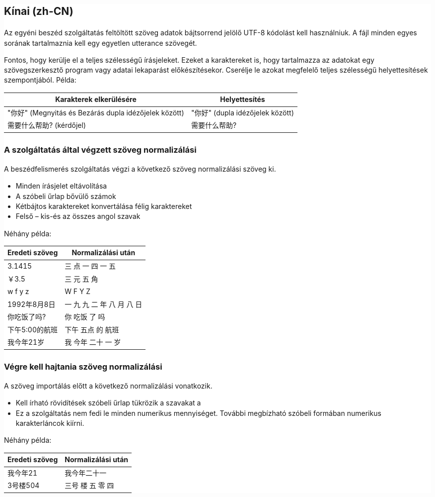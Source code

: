 ## <a name="chinese-zh-cn"></a>Kínai (zh-CN)

Az egyéni beszéd szolgáltatás feltöltött szöveg adatok bájtsorrend jelölő UTF-8 kódolást kell használniuk. A fájl minden egyes sorának tartalmaznia kell egy egyetlen utterance szövegét.

Fontos, hogy kerülje el a teljes szélességű írásjeleket. Ezeket a karaktereket is, hogy tartalmazza az adatokat egy szövegszerkesztő program vagy adatai lekaparást előkészítésekor. Cserélje le azokat megfelelő teljes szélességű helyettesítések szempontjából. Példa:

| Karakterek elkerülésére | Helyettesítés |
|----- | ----- |
| "你好" (Megnyitás és Bezárás dupla idézőjelek között) | "你好" (dupla idézőjelek között) |
| 需要什么帮助? (kérdőjel) | 需要什么帮助? |

### <a name="text-normalization-performed-by-the-service"></a>A szolgáltatás által végzett szöveg normalizálási

A beszédfelismerés szolgáltatás végzi a következő szöveg normalizálási szöveg ki.

*   Minden írásjelet eltávolítása
*   A szóbeli űrlap bővülő számok
*   Kétbájtos karaktereket konvertálása félig karaktereket
*   Felső – kis-és az összes angol szavak

Néhány példa:

| Eredeti szöveg | Normalizálási után |
|----- | ----- |
| 3.1415 | 三 点 一 四 一 五 |
| ￥3.5 | 三 元 五 角 |
| w f y z | W F Y Z |
| 1992年8月8日 | 一 九 九 二 年 八 月 八 日 |
| 你吃饭了吗? | 你 吃饭 了 吗 |
| 下午5:00的航班 | 下午 五点 的 航班 |
| 我今年21岁 | 我 今年 二十 一 岁 |

### <a name="text-normalization-you-must-perform"></a>Végre kell hajtania szöveg normalizálási

A szöveg importálás előtt a következő normalizálási vonatkozik.

*   Kell írható rövidítések szóbeli űrlap tükrözik a szavakat a
*   Ez a szolgáltatás nem fedi le minden numerikus mennyiséget. További megbízható szóbeli formában numerikus karakterláncok kiírni.

Néhány példa:

| Eredeti szöveg | Normalizálási után |
|----- | ----- |
| 我今年21 | 我今年二十一 |
| 3号楼504 | 三号 楼 五 零 四 |
